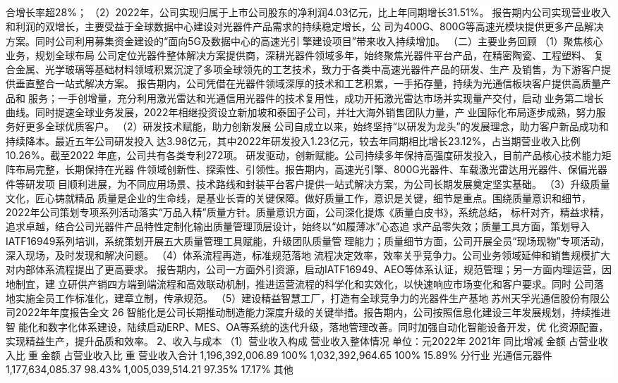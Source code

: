 合增长率超28%；
（2）2022年，公司实现归属于上市公司股东的净利润4.03亿元，比上年同期增长31.51%。
报告期内公司实现营业收入和利润的双增长，主要受益于全球数据中心建设对光器件产品需求的持续稳定增长，公
司为400G、800G等高速光模块提供更多产品解决方案。同时公司利用募集资金建设的“面向5G及数据中心的高速光引
擎建设项目”带来收入持续增加。
（二）主要业务回顾
（1）聚焦核心业务，规划全球布局
公司定位光器件整体解决方案提供商，深耕光器件领域多年，始终聚焦光器件平台产品，在精密陶瓷、工程塑料、
复合金属、光学玻璃等基础材料领域积累沉淀了多项全球领先的工艺技术，致力于各类中高速光器件产品的研发、生产
及销售，为下游客户提供垂直整合一站式解决方案。
报告期内，公司凭借在光器件领域深厚的技术和工艺积累，一手拓存量，持续为光通信板块客户提供高质量产品和
服务；一手创增量，充分利用激光雷达和光通信用光器件的技术复用性，成功开拓激光雷达市场并实现量产交付，启动
业务第二增长曲线。同时提速全球业务发展，2022年相继投资设立新加坡和泰国子公司，并壮大海外销售团队力量，产
业国际化布局逐步成熟，努力服务好更多全球优质客户。
（2）研发技术赋能，助力创新发展
公司自成立以来，始终坚持“以研发为龙头”的发展理念，助力客户新品成功和持续降本。最近五年公司研发投入
达3.98亿元，其中2022年研发投入1.23亿元，较去年同期相比增长23.12%，占当期营业收入比例10.26%。截至2022
年底，公司共有各类专利272项。
研发驱动，创新赋能。公司持续多年保持高强度研发投入，目前产品核心技术能力矩阵布局完整，长期保持在光器
件领域创新性、探索性、引领性。报告期内，高速光引擎、800G光器件、车载激光雷达用光器件、保偏光器件等研发项
目顺利进展，为不同应用场景、技术路线和封装平台客户提供一站式解决方案，为公司长期发展奠定坚实基础。
（3）升级质量文化，匠心铸就精品
质量是企业的生命线，是基业长青的关键保障。做好质量工作，意识是关键，细节是重点。围绕质量意识和细节，
2022年公司策划专项系列活动落实“万品入精”质量方针。质量意识方面，公司深化提炼《质量白皮书》，系统总结，
标杆对齐，精益求精，追求卓越，结合公司光器件产品特性定制化输出质量管理顶层设计，始终以“如履薄冰”心态追
求产品零失效；质量工具方面，策划导入IATF16949系列培训，系统策划开展五大质量管理工具赋能，升级团队质量管
理能力；质量细节方面，公司开展全员“现场现物”专项活动，深入现场，及时发现和解决问题。
（4）体系流程再造，标准规范落地
流程决定效率，效率关乎竞争力。公司业务领域延伸和销售规模扩大对内部体系流程提出了更高要求。
报告期内，公司一方面外引资源，启动IATF16949、AEO等体系认证，规范管理；另一方面内理运营，因地制宜，建
立研供产销四方端到端流程和高效联动机制，推进运营流程的科学化和实效化，以快速响应市场变化和客户要求。同时
公司落地实施全员工作标准化，建章立制，传承规范。
（5）建设精益智慧工厂，打造有全球竞争力的光器件生产基地
苏州天孚光通信股份有限公司2022年年度报告全文
26
智能化是公司长期推动制造能力深度升级的关键举措。报告期内，公司按照信息化建设三年发展规划，持续推进智
能化和数字化体系建设，陆续启动ERP、MES、OA等系统的迭代升级，落地管理改善。同时加强自动化智能设备开发，优
化资源配置，实现精益生产，提升品质和效率。
2、收入与成本
（1）营业收入构成
营业收入整体情况
单位：元2022年
2021年
同比增减
金额
占营业收入比
重
金额
占营业收入比
重
营业收入合计
1,196,392,006.89
100%
1,032,392,964.65
100%
15.89%
分行业
光通信元器件
1,177,634,085.37
98.43%
1,005,039,514.21
97.35%
17.17%
其他